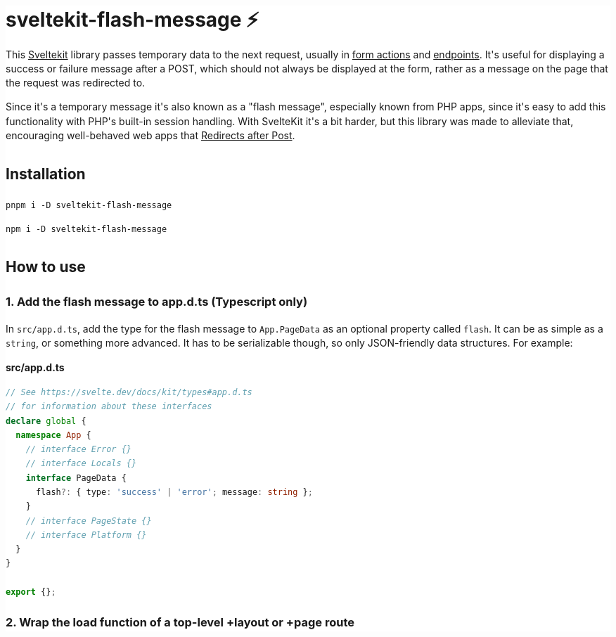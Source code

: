 # sveltekit-flash-message ⚡

This [Sveltekit](https://svelte.dev/docs/kit/) library passes temporary data to the next request, usually in [form actions](https://kit.svelte.dev/docs/form-actions) and [endpoints](https://kit.svelte.dev/docs/routing#server). It's useful for displaying a success or failure message after a POST, which should not always be displayed at the form, rather as a message on the page that the request was redirected to.

Since it's a temporary message it's also known as a "flash message", especially known from PHP apps, since it's easy to add this functionality with PHP's built-in session handling. With SvelteKit it's a bit harder, but this library was made to alleviate that, encouraging well-behaved web apps that [Redirects after Post](https://www.theserverside.com/news/1365146/Redirect-After-Post).

## Installation

```
pnpm i -D sveltekit-flash-message
```

```
npm i -D sveltekit-flash-message
```

## How to use

### 1. Add the flash message to app.d.ts (Typescript only)

In `src/app.d.ts`, add the type for the flash message to `App.PageData` as an optional property called `flash`. It can be as simple as a `string`, or something more advanced. It has to be serializable though, so only JSON-friendly data structures. For example:

**src/app.d.ts**

```ts
// See https://svelte.dev/docs/kit/types#app.d.ts
// for information about these interfaces
declare global {
  namespace App {
    // interface Error {}
    // interface Locals {}
    interface PageData {
      flash?: { type: 'success' | 'error'; message: string };
    }
    // interface PageState {}
    // interface Platform {}
  }
}

export {};
```

### 2. Wrap the load function of a top-level +layout or +page route
